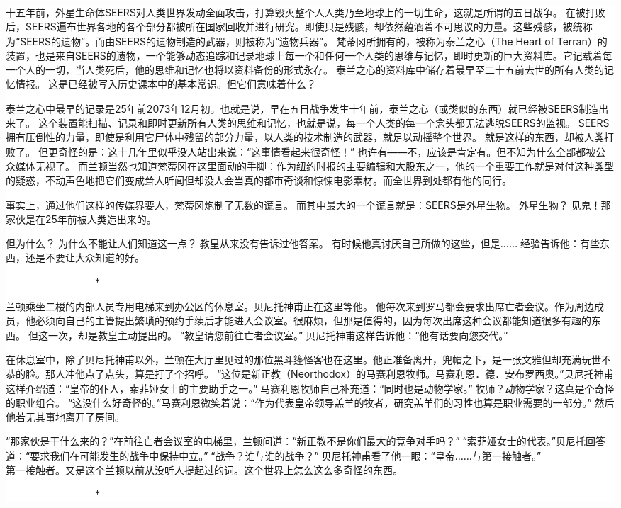十五年前，外星生命体SEERS对人类世界发动全面攻击，打算毁灭整个人人类乃至地球上的一切生命，这就是所谓的五日战争。
在被打败后，SEERS遍布世界各地的各个部分都被所在国家回收并进行研究。即使只是残骸，却依然蕴涵着不可思议的力量。这些残骸，被统称为“SEERS的遗物”。而由SEERS的遗物制造的武器，则被称为“遗物兵器”。
梵蒂冈所拥有的，被称为泰兰之心（The Heart of Terran）的装置，也是来自SEERS的遗物，一个能够动态追踪和记录地球上每一个和任何一个人类的思维与记忆，即时更新的巨大资料库。它记载着每一个人的一切，当人类死后，他的思维和记忆也将以资料备份的形式永存。
泰兰之心的资料库中储存着最早至二十五前去世的所有人类的记忆情报。
这是已经被写入历史课本中的基本常识。但它们意味着什么？

泰兰之心中最早的记录是25年前2073年12月初。也就是说，早在五日战争发生十年前，泰兰之心（或类似的东西）就已经被SEERS制造出来了。
这个装置能扫描、记录和即时更新所有人类的思维和记忆，也就是说，每一个人类的每一个念头都无法逃脱SEERS的监视。
SEERS拥有压倒性的力量，即使是利用它尸体中残留的部分力量，以人类的技术制造的武器，就足以动摇整个世界。
就是这样的东西，却被人类打败了。
但更奇怪的是：这十几年里似乎没人站出来说：“这事情看起来很奇怪！”
也许有——不，应该是肯定有。但不知为什么全部都被公众媒体无视了。
而兰顿当然也知道梵蒂冈在这里面动的手脚：作为纽约时报的主要编辑和大股东之一，他的一个重要工作就是对付这种类型的疑惑，不动声色地把它们变成耸人听闻但却没人会当真的都市奇谈和惊悚电影素材。而全世界到处都有他的同行。

事实上，通过他们这样的传媒界要人，梵蒂冈炮制了无数的谎言。
而其中最大的一个谎言就是：SEERS是外星生物。
外星生物？
见鬼！那家伙是在25年前被人类造出来的。

但为什么？
为什么不能让人们知道这一点？
教皇从来没有告诉过他答案。
有时候他真讨厌自己所做的这些，但是……
经验告诉他：有些东西，还是不要让大众知道的好。


*&nbsp;&nbsp;*&nbsp;&nbsp;*&nbsp;&nbsp;*&nbsp;&nbsp;*&nbsp;&nbsp;*&nbsp;&nbsp;*&nbsp;&nbsp;*&nbsp;&nbsp;*&nbsp;&nbsp;*&nbsp;&nbsp;*&nbsp;&nbsp;*&nbsp;&nbsp;*&nbsp;&nbsp;*&nbsp;&nbsp;*&nbsp;&nbsp;*&nbsp;&nbsp;*


兰顿乘坐二楼的内部人员专用电梯来到办公区的休息室。贝尼托神甫正在这里等他。
他每次来到罗马都会要求出席亡者会议。作为周边成员，他必须向自己的主管提出繁琐的预约手续后才能进入会议室。很麻烦，但那是值得的，因为每次出席这种会议都能知道很多有趣的东西。
但这一次，却是教皇主动提出的。
“教皇请您前往亡者会议室。” 贝尼托神甫这样告诉他：“他有话要向您交代。”

在休息室中，除了贝尼托神甫以外，兰顿在大厅里见过的那位黑斗篷怪客也在这里。他正准备离开，兜帽之下，是一张文雅但却充满玩世不恭的脸。那人冲他点了点头，算是打了个招呼。
“这位是新正教（Neorthodox）的马赛利恩牧师。马赛利恩．德．安布罗西奥。”贝尼托神甫这样介绍道：“皇帝的仆人，索菲娅女士的主要助手之一。”
马赛利恩牧师自己补充道：“同时也是动物学家。”
牧师？动物学家？这真是个奇怪的职业组合。
“这没什么好奇怪的。”马赛利恩微笑着说：“作为代表皇帝领导羔羊的牧者，研究羔羊们的习性也算是职业需要的一部分。”
然后他若无其事地离开了房间。

“那家伙是干什么来的？”在前往亡者会议室的电梯里，兰顿问道：“新正教不是你们最大的竞争对手吗？”
“索菲娅女士的代表。”贝尼托回答道：“要求我们在可能发生的战争中保持中立。”
“战争？谁与谁的战争？”
贝尼托神甫看了他一眼：“皇帝……与第一接触者。”	
第一接触者。又是这个兰顿以前从没听人提起过的词。这个世界上怎么这么多奇怪的东西。


*&nbsp;&nbsp;*&nbsp;&nbsp;*&nbsp;&nbsp;*&nbsp;&nbsp;*&nbsp;&nbsp;*&nbsp;&nbsp;*&nbsp;&nbsp;*&nbsp;&nbsp;*&nbsp;&nbsp;*&nbsp;&nbsp;*&nbsp;&nbsp;*&nbsp;&nbsp;*&nbsp;&nbsp;*&nbsp;&nbsp;*&nbsp;&nbsp;*&nbsp;&nbsp;*
